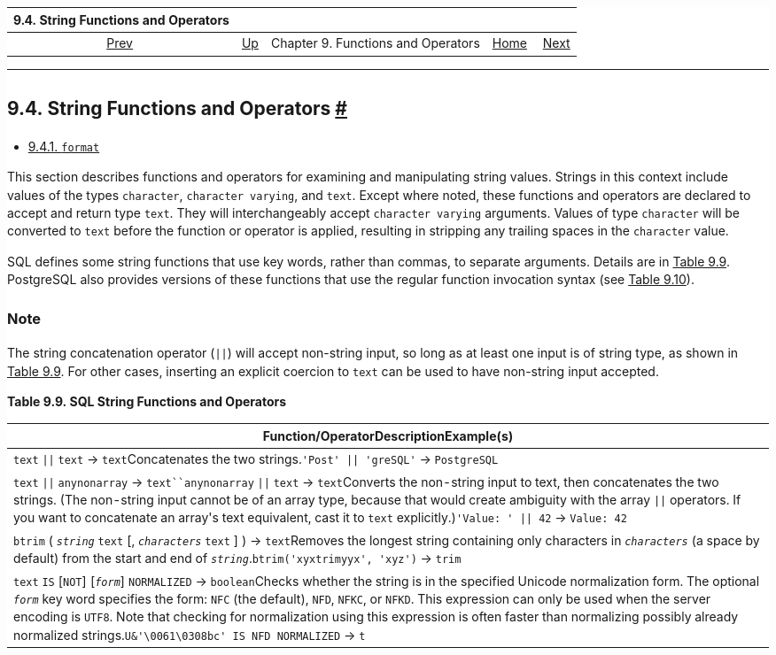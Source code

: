 

|                    9.4. String Functions and Operators                   |                                                           |                                    |                                                       |                                                                                   |
| :----------------------------------------------------------------------: | :-------------------------------------------------------- | :--------------------------------: | ----------------------------------------------------: | --------------------------------------------------------------------------------: |
| [Prev](functions-math.html "9.3. Mathematical Functions and Operators")  | [Up](functions.html "Chapter 9. Functions and Operators") | Chapter 9. Functions and Operators | [Home](index.html "PostgreSQL 17devel Documentation") |  [Next](functions-binarystring.html "9.5. Binary String Functions and Operators") |

***

## 9.4. String Functions and Operators [#](#FUNCTIONS-STRING)

* [9.4.1. `format`](functions-string.html#FUNCTIONS-STRING-FORMAT)

This section describes functions and operators for examining and manipulating string values. Strings in this context include values of the types `character`, `character varying`, and `text`. Except where noted, these functions and operators are declared to accept and return type `text`. They will interchangeably accept `character varying` arguments. Values of type `character` will be converted to `text` before the function or operator is applied, resulting in stripping any trailing spaces in the `character` value.

SQL defines some string functions that use key words, rather than commas, to separate arguments. Details are in [Table 9.9](functions-string.html#FUNCTIONS-STRING-SQL "Table 9.9. SQL String Functions and Operators"). PostgreSQL also provides versions of these functions that use the regular function invocation syntax (see [Table 9.10](functions-string.html#FUNCTIONS-STRING-OTHER "Table 9.10. Other String Functions and Operators")).

### Note

The string concatenation operator (`||`) will accept non-string input, so long as at least one input is of string type, as shown in [Table 9.9](functions-string.html#FUNCTIONS-STRING-SQL "Table 9.9. SQL String Functions and Operators"). For other cases, inserting an explicit coercion to `text` can be used to have non-string input accepted.

**Table 9.9. SQL String Functions and Operators**

| Function/OperatorDescriptionExample(s)                                                                                                                                                                                                                                                                                                                                                                                                                                                                                                                             |
| ------------------------------------------------------------------------------------------------------------------------------------------------------------------------------------------------------------------------------------------------------------------------------------------------------------------------------------------------------------------------------------------------------------------------------------------------------------------------------------------------------------------------------------------------------------------ |
| `text` `\|\|` `text` → `text`Concatenates the two strings.`'Post' \|\| 'greSQL'` → `PostgreSQL`                                                                                                                                                                                                                                                                                                                                                                                                                                                                |
| `text` `\|\|` `anynonarray` → `text``anynonarray` `\|\|` `text` → `text`Converts the non-string input to text, then concatenates the two strings. (The non-string input cannot be of an array type, because that would create ambiguity with the array `\|\|` operators. If you want to concatenate an array's text equivalent, cast it to `text` explicitly.)`'Value: ' \|\| 42` → `Value: 42`                                                                                                                                                                    |
| `btrim` ( *`string`* `text` \[, *`characters`* `text` ] ) → `text`Removes the longest string containing only characters in *`characters`* (a space by default) from the start and end of *`string`*.`btrim('xyxtrimyyx', 'xyz')` → `trim`                                                                                                                                                                                                                                                                                                                      |
| `text` `IS` \[`NOT`] \[*`form`*] `NORMALIZED` → `boolean`Checks whether the string is in the specified Unicode normalization form. The optional *`form`* key word specifies the form: `NFC` (the default), `NFD`, `NFKC`, or `NFKD`. This expression can only be used when the server encoding is `UTF8`. Note that checking for normalization using this expression is often faster than normalizing possibly already normalized strings.`U&'\0061\0308bc' IS NFD NORMALIZED` → `t`                                                                       |